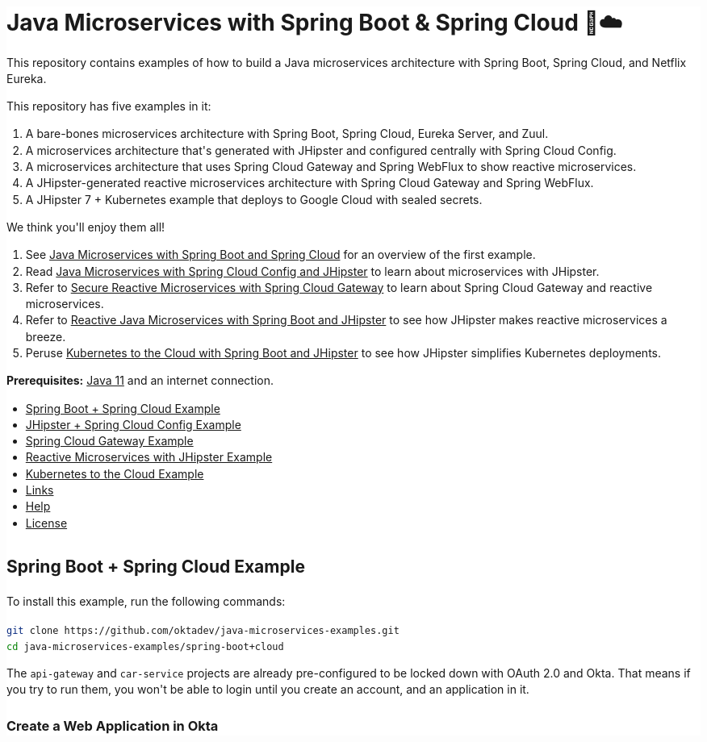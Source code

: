 # Java Microservices with Spring Boot & Spring Cloud 🍃☁️
 
This repository contains examples of how to build a Java microservices architecture with Spring Boot, Spring Cloud, and Netflix Eureka.

This repository has five examples in it:

1. A bare-bones microservices architecture with Spring Boot, Spring Cloud, Eureka Server, and Zuul. 
2. A microservices architecture that's generated with JHipster and configured centrally with Spring Cloud Config. 
3. A microservices architecture that uses Spring Cloud Gateway and Spring WebFlux to show reactive microservices.
4. A JHipster-generated reactive microservices architecture with Spring Cloud Gateway and Spring WebFlux.
5. A JHipster 7 + Kubernetes example that deploys to Google Cloud with sealed secrets. 

We think you'll enjoy them all!

1. See [Java Microservices with Spring Boot and Spring Cloud][blog-spring-boot-spring-cloud] for an overview of the first example.
2. Read [Java Microservices with Spring Cloud Config and JHipster][blog-spring-cloud-config] to learn about microservices with JHipster.
3. Refer to [Secure Reactive Microservices with Spring Cloud Gateway][blog-spring-cloud-gateway] to learn about Spring Cloud Gateway and reactive microservices.
4. Refer to [Reactive Java Microservices with Spring Boot and JHipster][blog-reactive-jhipster] to see how JHipster makes reactive microservices a breeze.
5. Peruse [Kubernetes to the Cloud with Spring Boot and JHipster][blog-k8s] to see how JHipster simplifies Kubernetes deployments.

**Prerequisites:** [Java 11](https://sdkman.io/sdks#java) and an internet connection.

* [Spring Boot + Spring Cloud Example](#spring-boot--spring-cloud-example)
* [JHipster + Spring Cloud Config Example](#jhipster--spring-cloud-config-example)
* [Spring Cloud Gateway Example](#spring-cloud-gateway-example)
* [Reactive Microservices with JHipster Example](#reactive-microservices-with-jhipster-example)
* [Kubernetes to the Cloud Example](#kubernetes--reactive-java-with-jhipster-example)
* [Links](#links)
* [Help](#help)
* [License](#license)

## Spring Boot + Spring Cloud Example

To install this example, run the following commands:

```bash
git clone https://github.com/oktadev/java-microservices-examples.git
cd java-microservices-examples/spring-boot+cloud
```

The `api-gateway` and `car-service` projects are already pre-configured to be locked down with OAuth 2.0 and Okta. That means if you try to run them, you won't be able to login until you create an account, and an application in it.

### Create a Web Application in Okta


[blog-spring-boot-spring-cloud]: https://developer.okta.com/blog/2019/05/22/java-microservices-spring-boot-spring-cloud
[blog-spring-cloud-config]: https://developer.okta.com/blog/2019/05/23/java-microservices-spring-cloud-config
[blog-spring-cloud-gateway]: https://developer.okta.com/blog/2019/08/28/reactive-microservices-spring-cloud-gateway
[blog-reactive-jhipster]: https://developer.okta.com/blog/2021/01/20/reactive-java-microservices
[blog-k8s]: https://developer.okta.com/blog/2021/06/01/kubernetes-spring-boot-jhipster